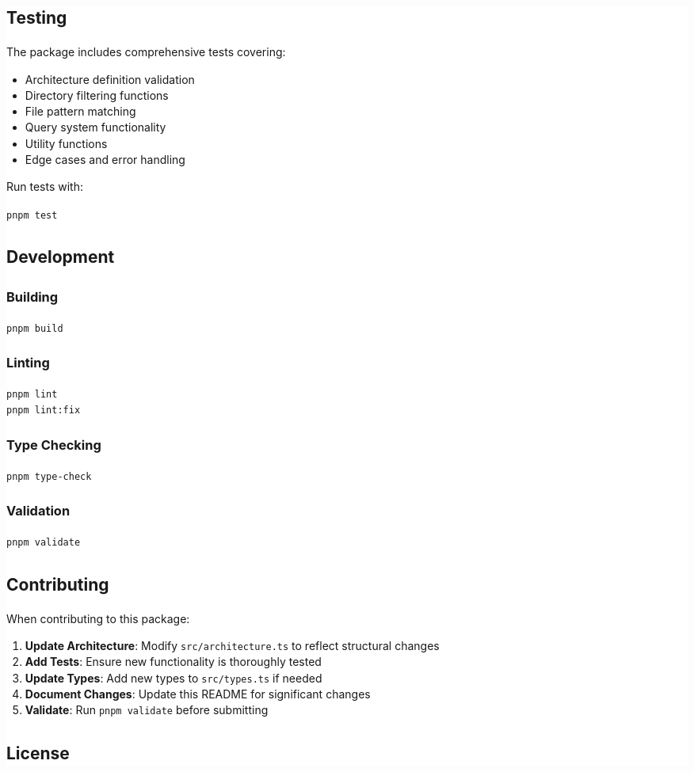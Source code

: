 ## Testing

The package includes comprehensive tests covering:

- Architecture definition validation
- Directory filtering functions
- File pattern matching
- Query system functionality
- Utility functions
- Edge cases and error handling

Run tests with:

```bash
pnpm test
```

## Development

### Building

```bash
pnpm build
```

### Linting

```bash
pnpm lint
pnpm lint:fix
```

### Type Checking

```bash
pnpm type-check
```

### Validation

```bash
pnpm validate
```

## Contributing

When contributing to this package:

1. **Update Architecture**: Modify `src/architecture.ts` to reflect structural changes
2. **Add Tests**: Ensure new functionality is thoroughly tested
3. **Update Types**: Add new types to `src/types.ts` if needed
4. **Document Changes**: Update this README for significant changes
5. **Validate**: Run `pnpm validate` before submitting

## License
